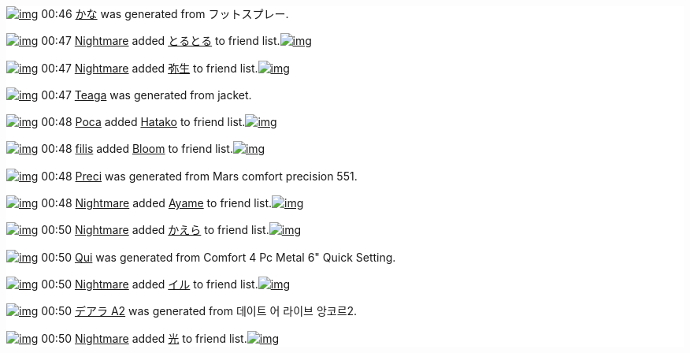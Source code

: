 [![img](http://www.deviantsart.com/2q1779r.png)](http://www.barcodekanojo.com/kanojo/3160269/%E3%81%8B%E3%81%AA) 00:46 [かな](http://www.barcodekanojo.com/kanojo/3160269/%E3%81%8B%E3%81%AA) was generated from フットスプレー.

[![img](http://www.deviantsart.com/k1uom4.jpeg)](http://www.barcodekanojo.com/user/479031/Nightmare) 00:47 [Nightmare](http://www.barcodekanojo.com/user/479031/Nightmare) added [とるとる](http://www.barcodekanojo.com/kanojo/509179/%E3%81%A8%E3%82%8B%E3%81%A8%E3%82%8B) to friend list.[![img](http://www.deviantsart.com/23iij60.png)](http://www.barcodekanojo.com/kanojo/509179/%E3%81%A8%E3%82%8B%E3%81%A8%E3%82%8B) 

[![img](http://www.deviantsart.com/k1uom4.jpeg)](http://www.barcodekanojo.com/user/479031/Nightmare) 00:47 [Nightmare](http://www.barcodekanojo.com/user/479031/Nightmare) added [弥生](http://www.barcodekanojo.com/kanojo/1657618/%E5%BC%A5%E7%94%9F) to friend list.[![img](http://www.deviantsart.com/7hdv74.png)](http://www.barcodekanojo.com/kanojo/1657618/%E5%BC%A5%E7%94%9F) 

[![img](http://www.deviantsart.com/2h0oeoh.png)](http://www.barcodekanojo.com/kanojo/3160270/Teaga) 00:47 [Teaga](http://www.barcodekanojo.com/kanojo/3160270/Teaga) was generated from jacket.

[![img](http://www.deviantsart.com/3e525jg.jpeg)](http://www.barcodekanojo.com/user/416719/Poca) 00:48 [Poca](http://www.barcodekanojo.com/user/416719/Poca) added [Hatako](http://www.barcodekanojo.com/kanojo/87840/Hatako) to friend list.[![img](http://www.deviantsart.com/3u0s4j8.png)](http://www.barcodekanojo.com/kanojo/87840/Hatako) 

[![img](http://www.deviantsart.com/2msctts.jpeg)](http://www.barcodekanojo.com/user/441518/filis) 00:48 [filis](http://www.barcodekanojo.com/user/441518/filis) added [Bloom](http://www.barcodekanojo.com/kanojo/2724961/Bloom) to friend list.[![img](http://www.deviantsart.com/364r9g2.png)](http://www.barcodekanojo.com/kanojo/2724961/Bloom) 

[![img](http://www.deviantsart.com/2nh73he.png)](http://www.barcodekanojo.com/kanojo/3160271/Preci) 00:48 [Preci](http://www.barcodekanojo.com/kanojo/3160271/Preci) was generated from Mars comfort precision 551.

[![img](http://www.deviantsart.com/k1uom4.jpeg)](http://www.barcodekanojo.com/user/479031/Nightmare) 00:48 [Nightmare](http://www.barcodekanojo.com/user/479031/Nightmare) added [Ayame](http://www.barcodekanojo.com/kanojo/2957983/Ayame) to friend list.[![img](http://www.deviantsart.com/3js35gq.png)](http://www.barcodekanojo.com/kanojo/2957983/Ayame) 

[![img](http://www.deviantsart.com/k1uom4.jpeg)](http://www.barcodekanojo.com/user/479031/Nightmare) 00:50 [Nightmare](http://www.barcodekanojo.com/user/479031/Nightmare) added [かえら](http://www.barcodekanojo.com/kanojo/983722/%E3%81%8B%E3%81%88%E3%82%89) to friend list.[![img](http://www.deviantsart.com/22dao5u.png)](http://www.barcodekanojo.com/kanojo/983722/%E3%81%8B%E3%81%88%E3%82%89) 

[![img](http://www.deviantsart.com/do2u9.png)](http://www.barcodekanojo.com/kanojo/3160272/Qui) 00:50 [Qui](http://www.barcodekanojo.com/kanojo/3160272/Qui) was generated from  Comfort 4 Pc Metal 6" Quick Setting.

[![img](http://www.deviantsart.com/k1uom4.jpeg)](http://www.barcodekanojo.com/user/479031/Nightmare) 00:50 [Nightmare](http://www.barcodekanojo.com/user/479031/Nightmare) added [イル](http://www.barcodekanojo.com/kanojo/2780211/%E3%82%A4%E3%83%AB) to friend list.[![img](http://www.deviantsart.com/213i4uj.png)](http://www.barcodekanojo.com/kanojo/2780211/%E3%82%A4%E3%83%AB) 

[![img](http://www.deviantsart.com/3phkkfm.png)](http://www.barcodekanojo.com/kanojo/3160273/%E3%83%87%E3%82%A2%E3%83%A9%20A2) 00:50 [デアラ A2](http://www.barcodekanojo.com/kanojo/3160273/%E3%83%87%E3%82%A2%E3%83%A9%20A2) was generated from 데이트 어 라이브 앙코르2.

[![img](http://www.deviantsart.com/k1uom4.jpeg)](http://www.barcodekanojo.com/user/479031/Nightmare) 00:50 [Nightmare](http://www.barcodekanojo.com/user/479031/Nightmare) added [光](http://www.barcodekanojo.com/kanojo/1657444/%E5%85%89) to friend list.[![img](http://www.deviantsart.com/i7ilt7.png)](http://www.barcodekanojo.com/kanojo/1657444/%E5%85%89) 
